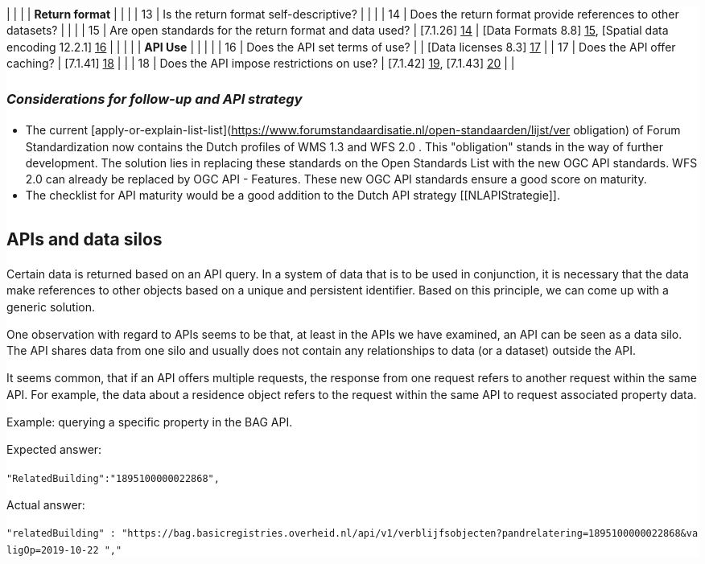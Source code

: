 | |
| | **Return format** | | |
| 13 | Is the return format self-descriptive? | | |
| 14 | Does the return format provide references to other datasets? | | |
| 15 | Are open standards for the return format and data used? | [7.1.26] [14] | [Data Formats 8.8] [15], [Spatial data encoding 12.2.1] [16] |
| |
| | **API Use** | | | |
| 16 | Does the API set terms of use? | | [Data licenses 8.3] [17] |
| 17 | Does the API offer caching? | [7.1.41] [18] | |
| 18 | Does the API impose restrictions on use? | [7.1.42] [19], [7.1.43] [20] | |

[1]: https://docs.geostandaarden.nl/api/API-Strategie/#api-16-use-oas-3-0-for-documentation
[2]: https://docs.geostandaarden.nl/api/API-Strategie/#api-51-publish-oas-at-the-base-uri-in-json-format
[3]: https://www.w3.org/TR/dwbp/#metadata
[4]: https://www.w3.org/TR/dwbp/#provenance
[5]: https://docs.geostandaarden.nl/api/API-Strategie/#api-30-use-query-parameters-corresponding-to-the-queryable-fields
[6]: https://www.w3.org/TR/dwbp/#DataIdentifiers
[7]: https://www.w3.org/TR/sdw-bp/#bp-identifiers
[8]: https://docs.geostandaarden.nl/api/API-Strategie/#api-36-provide-a-post-endpoint-for-geo-queries
[9]: https://docs.geostandaarden.nl/api/API-Strategie/#api-39-use-etrs89-as-the-preferred-coordinate-reference-system-crs
[10]: https://www.w3.org/TR/sdw-bp/#geometry-and-crs
[11]: https://docs.geostandaarden.nl/api/API-Strategie/#api-34-support-geojson-for-geo-apis
[12]: https://docs.geostandaarden.nl/api/API-Strategie/#api-35-include-geojson-as-part-of-the-embedded-resource-in-the-json-response
[13]: https://www.w3.org/TR/dwbp/#dataVocabularies
[14]: https://docs.geostandaarden.nl/api/API-Strategie/#api-28-send-a-json-response-without-enclosing-envelope
[15]: https://www.w3.org/TR/dwbp/#dataFormats
[16]: https://www.w3.org/TR/sdw-bp/#bp-expressing-spatial
[17]: https://www.w3.org/TR/dwbp/#licenses
[18]: https://docs.geostandaarden.nl/api/API-Strategie/#api-43-apply-caching-to-improve-performance
[19]: https://docs.geostandaarden.nl/api/API-Strategie/#api-44-apply-rate-limiting
[20]: https://docs.geostandaarden.nl/api/API-Strategie/#api-45-provide-rate-limiting-information

### _Considerations for follow-up and API strategy_
* The current [apply-or-explain-list-list](https://www.forumstandaardisatie.nl/open-standaarden/lijst/ver obligation) of Forum Standardization now contains the Dutch profiles of WMS 1.3 and WFS 2.0 . This "obligation" stands in the way of further development. The solution lies in replacing these standards on the Open Standards List with the new OGC API standards. WFS 2.0 can already be replaced by OGC API - Features. These new OGC API standards ensure a good score on maturity.
* The checklist for API maturity would be a good addition to the Dutch API strategy [[NLAPIStrategie]].

## APIs and data silos
Certain data is returned based on an API query. In a system of data that is to be used in conjunction, it is necessary that the data make references to other objects based on a unique and persistent identifier. Based on this principle, we can come up with a generic solution.

One observation with regard to APIs seems to be that, at least in the APIs we have examined, an API can be seen as a data silo. The API shares data from one silo and usually does not contain any relationships to data (or a dataset) outside the API.

It seems common, that if an API offers multiple requests, the response from one request refers to another request within the same API. For example, the data about a residence object refers to the request within the same API to request associated property data.

<aside class = "example">
Example: querying a specific property in the BAG API.

Expected answer:

`"RelatedBuilding":"1895100000022868",`

Actual answer:

`"relatedBuilding" : "https://bag.basicregistries.overheid.nl/api/v1/verblijfsobjecten?pandrelatering=1895100000022868&valigOp=2019-10-22 ","`
</aside>
